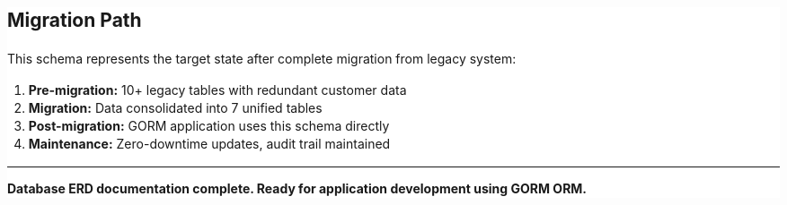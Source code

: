 
## Migration Path

This schema represents the target state after complete migration from legacy system:

1. **Pre-migration:** 10+ legacy tables with redundant customer data
2. **Migration:** Data consolidated into 7 unified tables
3. **Post-migration:** GORM application uses this schema directly
4. **Maintenance:** Zero-downtime updates, audit trail maintained

---

**Database ERD documentation complete. Ready for application development using GORM ORM.**
